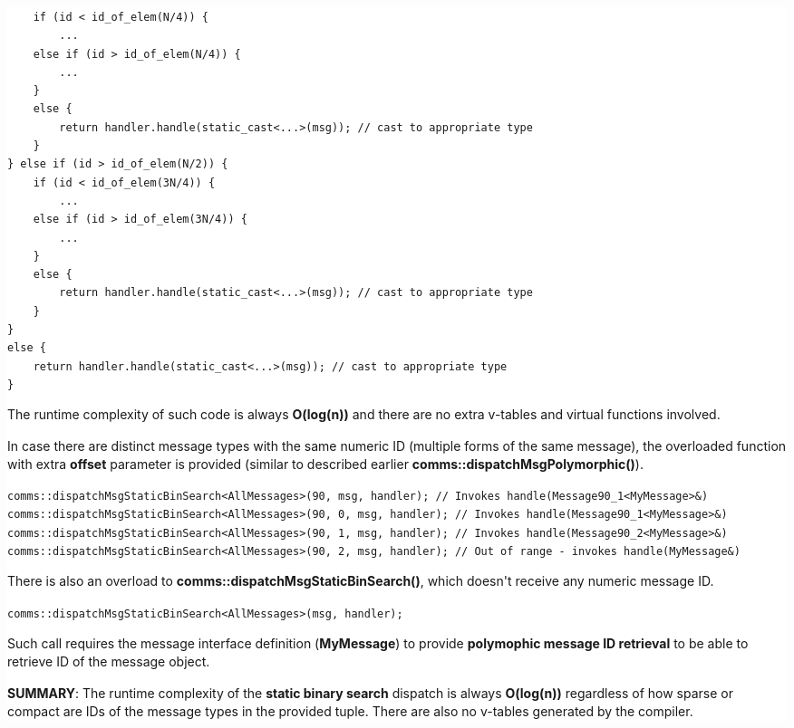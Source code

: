 ```
    if (id < id_of_elem(N/4)) {
        ...
    else if (id > id_of_elem(N/4)) {
        ...
    }
    else {
        return handler.handle(static_cast<...>(msg)); // cast to appropriate type
    }
} else if (id > id_of_elem(N/2)) {
    if (id < id_of_elem(3N/4)) {
        ...
    else if (id > id_of_elem(3N/4)) {
        ...
    }
    else {
        return handler.handle(static_cast<...>(msg)); // cast to appropriate type
    }
}
else {
    return handler.handle(static_cast<...>(msg)); // cast to appropriate type
}
```
The runtime complexity of such code is always **O(log(n))** and there are no
extra v-tables and virtual functions involved.

In case there are distinct message types with the same numeric ID (multiple 
forms of the same message), the overloaded function with extra **offset**
parameter is provided (similar to described earlier **comms::dispatchMsgPolymorphic()**).
```
comms::dispatchMsgStaticBinSearch<AllMessages>(90, msg, handler); // Invokes handle(Message90_1<MyMessage>&)
comms::dispatchMsgStaticBinSearch<AllMessages>(90, 0, msg, handler); // Invokes handle(Message90_1<MyMessage>&)
comms::dispatchMsgStaticBinSearch<AllMessages>(90, 1, msg, handler); // Invokes handle(Message90_2<MyMessage>&)
comms::dispatchMsgStaticBinSearch<AllMessages>(90, 2, msg, handler); // Out of range - invokes handle(MyMessage&)
```

There is also an overload to **comms::dispatchMsgStaticBinSearch()**, which 
doesn't receive any numeric message ID.
```
comms::dispatchMsgStaticBinSearch<AllMessages>(msg, handler);
```
Such call requires the message interface definition (**MyMessage**) 
to provide **polymophic message ID retrieval** to be able to retrieve
ID of the message object. 

**SUMMARY**: The runtime complexity of the **static binary search** 
dispatch is always **O(log(n))** regardless of how sparse or compact are IDs
of the message types in the provided tuple. There are also no v-tables
generated by the compiler.
